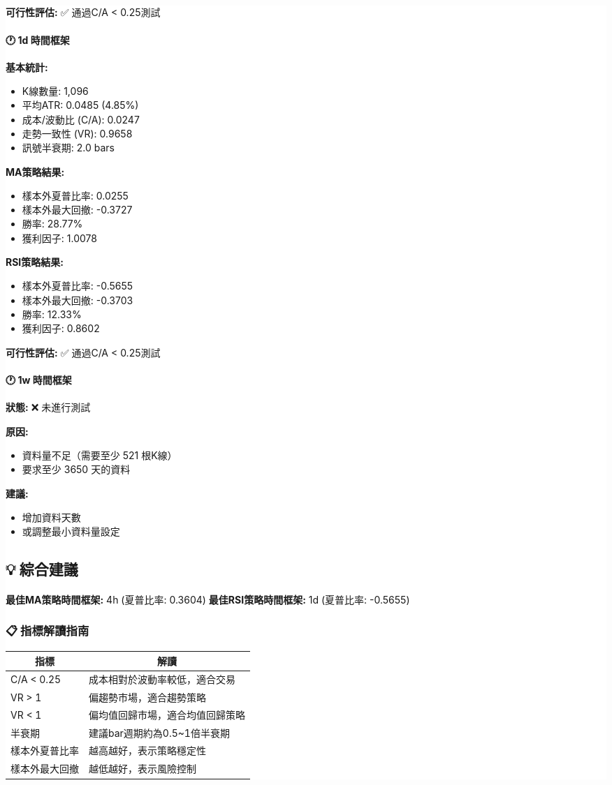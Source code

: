 **可行性評估:** ✅ 通過C/A < 0.25測試

#### 🕐 1d 時間框架

**基本統計:**
- K線數量: 1,096
- 平均ATR: 0.0485 (4.85%)
- 成本/波動比 (C/A): 0.0247
- 走勢一致性 (VR): 0.9658
- 訊號半衰期: 2.0 bars

**MA策略結果:**
- 樣本外夏普比率: 0.0255
- 樣本外最大回撤: -0.3727
- 勝率: 28.77%
- 獲利因子: 1.0078

**RSI策略結果:**
- 樣本外夏普比率: -0.5655
- 樣本外最大回撤: -0.3703
- 勝率: 12.33%
- 獲利因子: 0.8602

**可行性評估:** ✅ 通過C/A < 0.25測試

#### 🕐 1w 時間框架

**狀態:** ❌ 未進行測試

**原因:**
- 資料量不足（需要至少 521 根K線）
- 要求至少 3650 天的資料

**建議:**
- 增加資料天數
- 或調整最小資料量設定

## 💡 綜合建議

**最佳MA策略時間框架:** 4h (夏普比率: 0.3604)
**最佳RSI策略時間框架:** 1d (夏普比率: -0.5655)

### 📋 指標解讀指南

| 指標 | 解讀 |
|------|------|
| C/A < 0.25 | 成本相對於波動率較低，適合交易 |
| VR > 1 | 偏趨勢市場，適合趨勢策略 |
| VR < 1 | 偏均值回歸市場，適合均值回歸策略 |
| 半衰期 | 建議bar週期約為0.5~1倍半衰期 |
| 樣本外夏普比率 | 越高越好，表示策略穩定性 |
| 樣本外最大回撤 | 越低越好，表示風險控制 |
